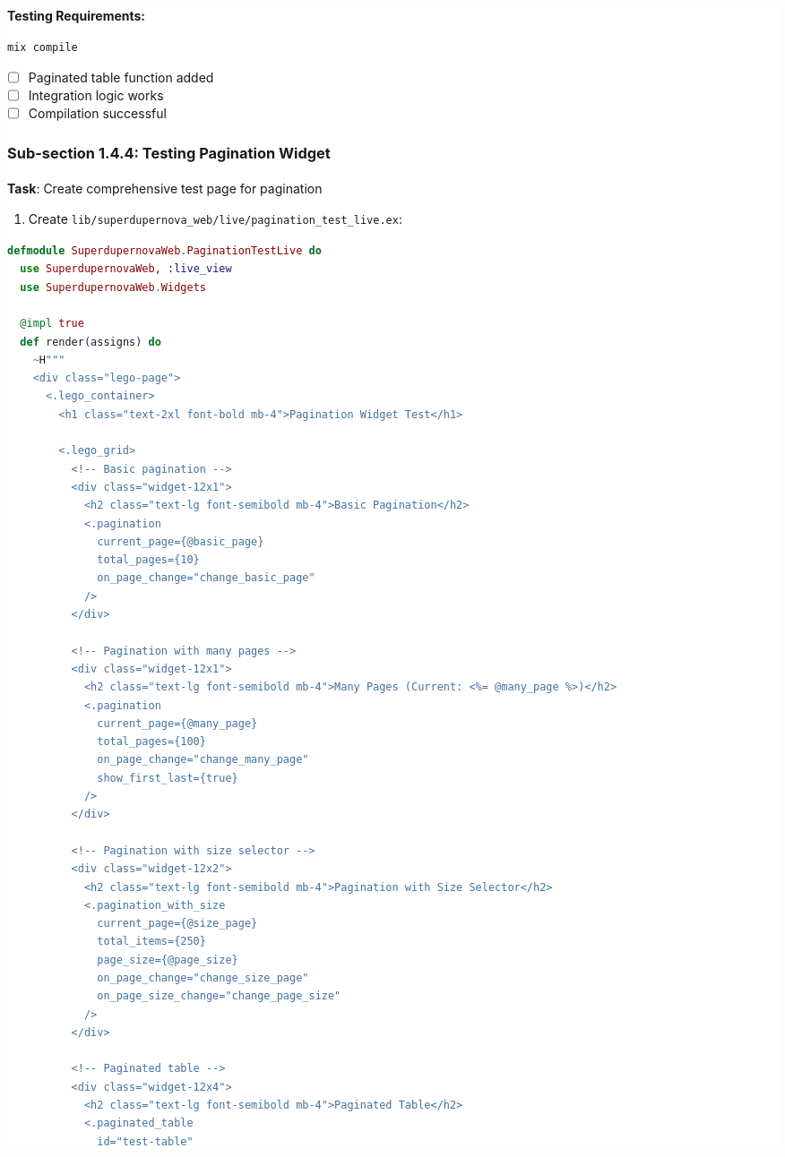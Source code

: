 **Testing Requirements:**
```bash
mix compile
```

- [ ] Paginated table function added
- [ ] Integration logic works
- [ ] Compilation successful

### Sub-section 1.4.4: Testing Pagination Widget

**Task**: Create comprehensive test page for pagination

1. Create `lib/superdupernova_web/live/pagination_test_live.ex`:

```elixir
defmodule SuperdupernovaWeb.PaginationTestLive do
  use SuperdupernovaWeb, :live_view
  use SuperdupernovaWeb.Widgets

  @impl true
  def render(assigns) do
    ~H"""
    <div class="lego-page">
      <.lego_container>
        <h1 class="text-2xl font-bold mb-4">Pagination Widget Test</h1>
        
        <.lego_grid>
          <!-- Basic pagination -->
          <div class="widget-12x1">
            <h2 class="text-lg font-semibold mb-4">Basic Pagination</h2>
            <.pagination 
              current_page={@basic_page} 
              total_pages={10}
              on_page_change="change_basic_page"
            />
          </div>

          <!-- Pagination with many pages -->
          <div class="widget-12x1">
            <h2 class="text-lg font-semibold mb-4">Many Pages (Current: <%= @many_page %>)</h2>
            <.pagination 
              current_page={@many_page} 
              total_pages={100}
              on_page_change="change_many_page"
              show_first_last={true}
            />
          </div>

          <!-- Pagination with size selector -->
          <div class="widget-12x2">
            <h2 class="text-lg font-semibold mb-4">Pagination with Size Selector</h2>
            <.pagination_with_size
              current_page={@size_page}
              total_items={250}
              page_size={@page_size}
              on_page_change="change_size_page"
              on_page_size_change="change_page_size"
            />
          </div>

          <!-- Paginated table -->
          <div class="widget-12x4">
            <h2 class="text-lg font-semibold mb-4">Paginated Table</h2>
            <.paginated_table 
              id="test-table"
```